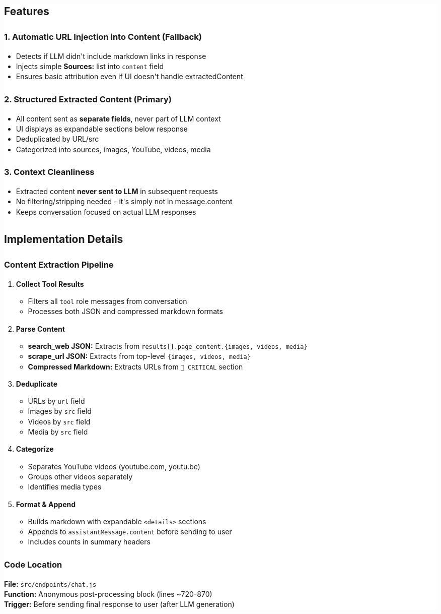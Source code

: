 ## Features

### 1. **Automatic URL Injection into Content** (Fallback)
- Detects if LLM didn't include markdown links in response
- Injects simple **Sources:** list into `content` field
- Ensures basic attribution even if UI doesn't handle extractedContent

### 2. **Structured Extracted Content** (Primary)
- All content sent as **separate fields**, never part of LLM context
- UI displays as expandable sections below response
- Deduplicated by URL/src
- Categorized into sources, images, YouTube, videos, media

### 3. **Context Cleanliness**
- Extracted content **never sent to LLM** in subsequent requests
- No filtering/stripping needed - it's simply not in message.content
- Keeps conversation focused on actual LLM responses

## Implementation Details

### Content Extraction Pipeline

1. **Collect Tool Results**
   - Filters all `tool` role messages from conversation
   - Processes both JSON and compressed markdown formats

2. **Parse Content**
   - **search_web JSON:** Extracts from `results[].page_content.{images, videos, media}`
   - **scrape_url JSON:** Extracts from top-level `{images, videos, media}`
   - **Compressed Markdown:** Extracts URLs from `🚨 CRITICAL` section

3. **Deduplicate**
   - URLs by `url` field
   - Images by `src` field
   - Videos by `src` field
   - Media by `src` field

4. **Categorize**
   - Separates YouTube videos (youtube.com, youtu.be)
   - Groups other videos separately
   - Identifies media types

5. **Format & Append**
   - Builds markdown with expandable `<details>` sections
   - Appends to `assistantMessage.content` before sending to user
   - Includes counts in summary headers

### Code Location

**File:** `src/endpoints/chat.js`  
**Function:** Anonymous post-processing block (lines ~720-870)  
**Trigger:** Before sending final response to user (after LLM generation)

